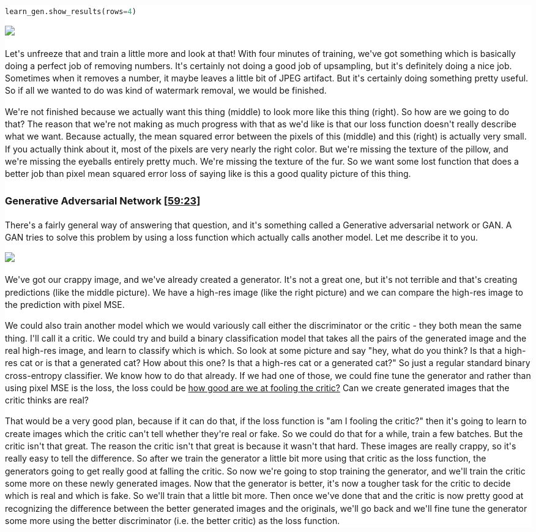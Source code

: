 ```python
learn_gen.show_results(rows=4)
```

![](lesson7/27.png)

Let's unfreeze that and train a little more and look at that! With four minutes of training, we've got something which is basically doing a perfect job of removing numbers. It's certainly not doing a good job of upsampling, but it's definitely doing a nice job. Sometimes when it removes a number, it maybe leaves a little bit of JPEG artifact. But it's certainly doing something pretty useful. So if all we wanted to do was kind of watermark removal, we would be finished.

We're not finished because we actually want this thing (middle) to look more like this thing (right). So how are we going to do that? The reason that we're not making as much progress with that as we'd like is that our loss function doesn't really describe what we want. Because actually, the mean squared error between the pixels of this (middle) and this (right) is actually very small. If you actually think about it, most of the pixels are very nearly the right color. But we're missing the texture of the pillow, and we're missing the eyeballs entirely pretty much. We're missing the texture of the fur. So we want some lost function that does a better job than pixel mean squared error loss of saying like is this a good quality picture of this thing.

### Generative Adversarial Network [[59:23](https://youtu.be/nWpdkZE2_cc?t=3563)]

There's a fairly general way of answering that question, and it's something called a Generative adversarial network or GAN. A GAN tries to solve this problem by using a loss function which actually calls another model. Let me describe it to you.

![](lesson7/28.png)

We've got our crappy image, and we've already created a generator. It's not a great one, but it's not terrible and that's creating predictions (like the middle picture). We have a high-res image (like the right picture) and we can compare the high-res image to the prediction with pixel MSE.

We could also train another model which we would variously call either the discriminator or the critic - they both mean the same thing. I'll call it a critic. We could try and build a binary classification model that takes all the pairs of the generated image and the real high-res image, and learn to classify which is which. So look at some picture and say "hey, what do you think? Is that a high-res cat or is that a generated cat? How about this one? Is that a high-res cat or a generated cat?" So just a regular standard binary cross-entropy classifier. We know how to do that already. If we had one of those, we could fine tune the generator and rather than using pixel MSE is the loss, the loss could be <u>how good are we at fooling the critic?</u> Can we create generated images that the critic thinks are real? 

That would be a very good plan, because if it can do that, if the loss function is "am I fooling the critic?"  then it's going to learn to create images which the critic can't tell whether they're real or fake. So we could do that for a while, train a few batches. But the critic isn't that great. The reason the critic isn't that great is because it wasn't that hard. These images are really crappy, so it's really easy to tell the difference. So after we train the generator a little bit more using that critic as the loss function, the generators going to get really good at falling the critic. So now we're going to stop training the generator, and we'll train the critic some more on these newly generated images. Now that the generator is better, it's now a tougher task for the critic to decide which is real and which is fake. So we'll train that a little bit more. Then once we've done that and the critic is now pretty good at recognizing the difference between the better generated images and the originals, we'll go back and we'll fine tune the generator some more using the better discriminator (i.e. the better critic) as the loss function.
